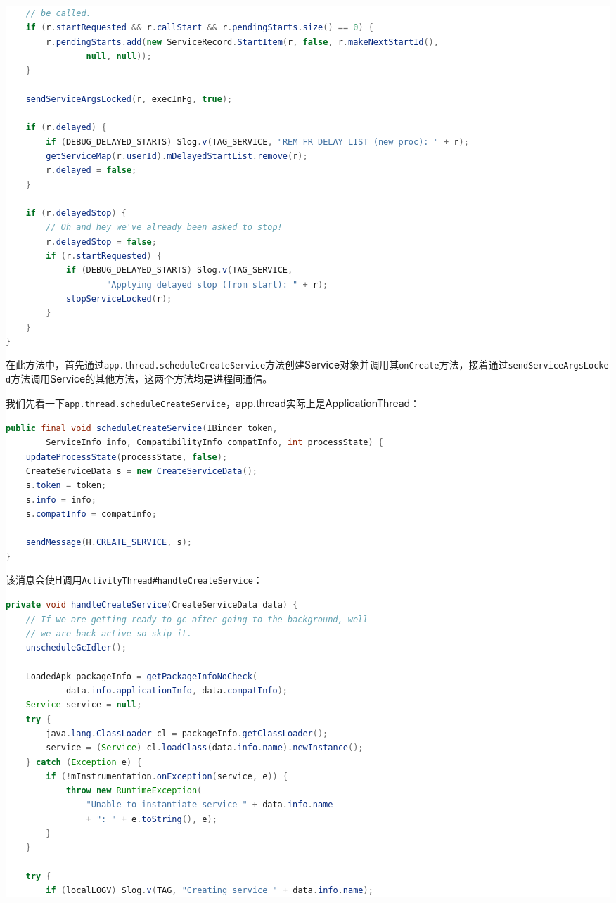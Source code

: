 ```java
    // be called.
    if (r.startRequested && r.callStart && r.pendingStarts.size() == 0) {
        r.pendingStarts.add(new ServiceRecord.StartItem(r, false, r.makeNextStartId(),
                null, null));
    }

    sendServiceArgsLocked(r, execInFg, true);

    if (r.delayed) {
        if (DEBUG_DELAYED_STARTS) Slog.v(TAG_SERVICE, "REM FR DELAY LIST (new proc): " + r);
        getServiceMap(r.userId).mDelayedStartList.remove(r);
        r.delayed = false;
    }

    if (r.delayedStop) {
        // Oh and hey we've already been asked to stop!
        r.delayedStop = false;
        if (r.startRequested) {
            if (DEBUG_DELAYED_STARTS) Slog.v(TAG_SERVICE,
                    "Applying delayed stop (from start): " + r);
            stopServiceLocked(r);
        }
    }
}
```
在此方法中，首先通过`app.thread.scheduleCreateService`方法创建Service对象并调用其`onCreate`方法，接着通过`sendServiceArgsLocked`方法调用Service的其他方法，这两个方法均是进程间通信。

我们先看一下`app.thread.scheduleCreateService`，app.thread实际上是ApplicationThread：
```java
public final void scheduleCreateService(IBinder token,
        ServiceInfo info, CompatibilityInfo compatInfo, int processState) {
    updateProcessState(processState, false);
    CreateServiceData s = new CreateServiceData();
    s.token = token;
    s.info = info;
    s.compatInfo = compatInfo;

    sendMessage(H.CREATE_SERVICE, s);
}
```
该消息会使H调用`ActivityThread#handleCreateService`：
```java
private void handleCreateService(CreateServiceData data) {
    // If we are getting ready to gc after going to the background, well
    // we are back active so skip it.
    unscheduleGcIdler();

    LoadedApk packageInfo = getPackageInfoNoCheck(
            data.info.applicationInfo, data.compatInfo);
    Service service = null;
    try {
        java.lang.ClassLoader cl = packageInfo.getClassLoader();
        service = (Service) cl.loadClass(data.info.name).newInstance();
    } catch (Exception e) {
        if (!mInstrumentation.onException(service, e)) {
            throw new RuntimeException(
                "Unable to instantiate service " + data.info.name
                + ": " + e.toString(), e);
        }
    }

    try {
        if (localLOGV) Slog.v(TAG, "Creating service " + data.info.name);
```